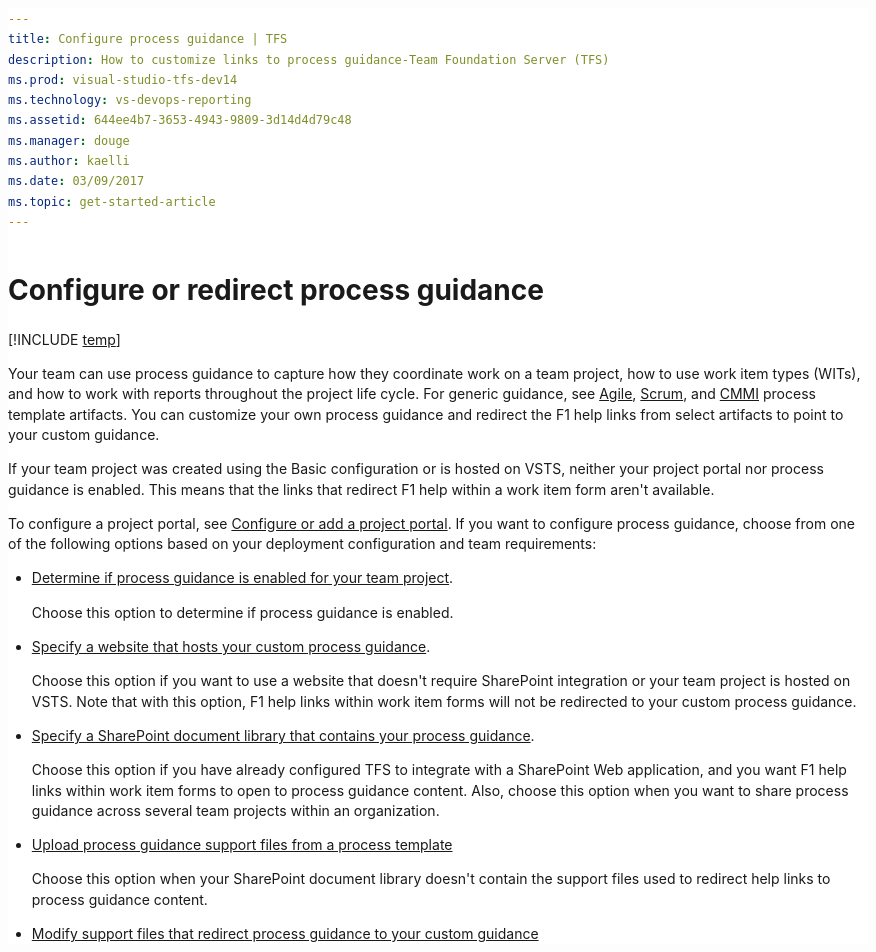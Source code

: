 ```yaml
---
title: Configure process guidance | TFS
description: How to customize links to process guidance-Team Foundation Server (TFS)
ms.prod: visual-studio-tfs-dev14
ms.technology: vs-devops-reporting
ms.assetid: 644ee4b7-3653-4943-9809-3d14d4d79c48
ms.manager: douge
ms.author: kaelli
ms.date: 03/09/2017
ms.topic: get-started-article
---
```


# Configure or redirect process guidance

[!INCLUDE [temp](../_shared/tfs-header-17-15.md)]

Your team can use process guidance to capture how they coordinate work on a team project, how to use work item types (WITs), and how to work with reports throughout the project life cycle. For generic guidance, see [Agile](../../work/work-items/guidance/agile-process.md), [Scrum](../../work/work-items/guidance/scrum-process.md), and [CMMI](../../work/work-items/guidance/cmmi-process.md) process template artifacts. You can customize your own process guidance and redirect the F1 help links from select artifacts to point to your custom guidance.  
  
 If your team project was created using the Basic configuration or is hosted on VSTS, neither your project portal nor process guidance is enabled. This means that the links that redirect F1 help within a work item form aren't available.  
  
 To configure a project portal, see [Configure or add a project portal](configure-or-add-a-project-portal.md). If you want to configure process guidance, choose from one of the following options based on your deployment configuration and team requirements:  
  
-   [Determine if process guidance is enabled for your team project](#guid_enabled).  
  
     Choose this option to determine if process guidance is enabled.  
  
-   [Specify a website that hosts your custom process guidance](#simple).  
  
     Choose this option if you want to use a website that doesn't require SharePoint integration or your team project is hosted on VSTS. Note that with this option, F1 help links within work item forms will not be redirected to your custom process guidance.  
  
-   [Specify a SharePoint document library that contains your process guidance](#sp).  
  
     Choose this option if you have already configured TFS to integrate with a SharePoint Web application, and you want F1 help links within work item forms to open to process guidance content. Also, choose this option when you want to share process guidance across several team projects within an organization.  
  
-   [Upload process guidance support files from a process template](#upload)  
  
     Choose this option when your SharePoint document library doesn't contain the support files used to redirect help links to process guidance content.  
  
-   [Modify support files that redirect process guidance to your custom guidance](#redirect)  
  
